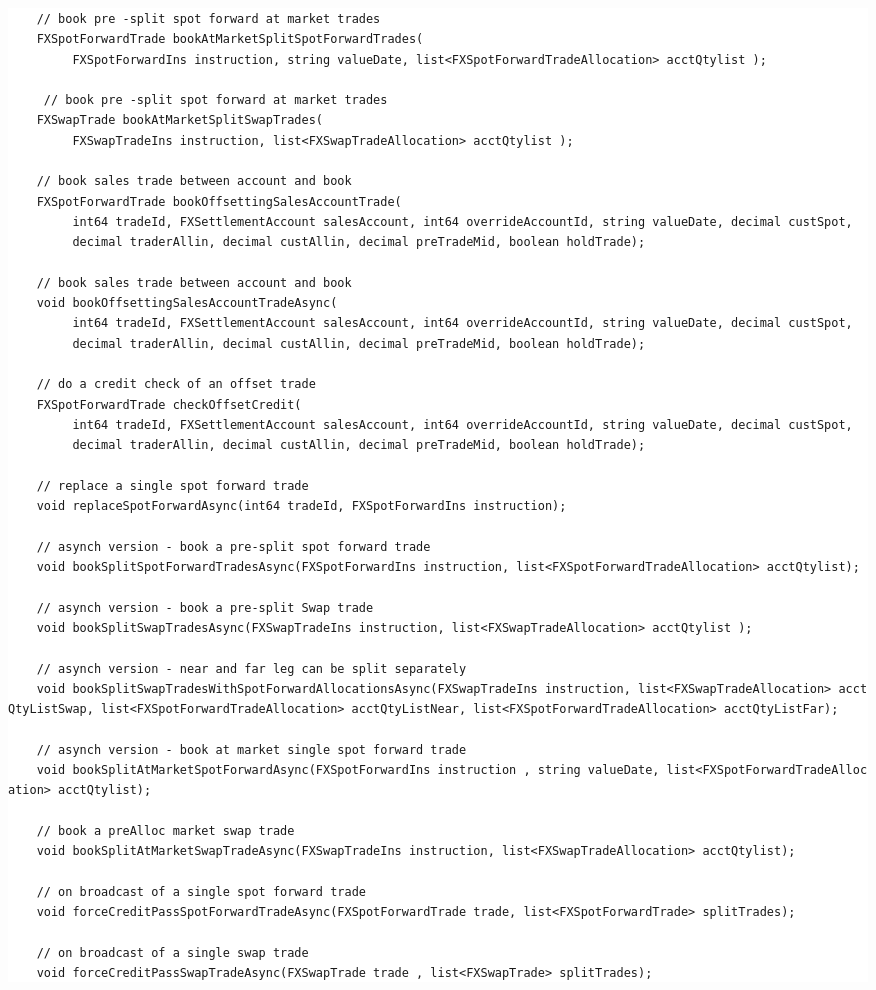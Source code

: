         // book pre -split spot forward at market trades 
        FXSpotForwardTrade bookAtMarketSplitSpotForwardTrades(  
             FXSpotForwardIns instruction, string valueDate, list<FXSpotForwardTradeAllocation> acctQtylist );
        
         // book pre -split spot forward at market trades 
        FXSwapTrade bookAtMarketSplitSwapTrades(  
             FXSwapTradeIns instruction, list<FXSwapTradeAllocation> acctQtylist );

        // book sales trade between account and book
        FXSpotForwardTrade bookOffsettingSalesAccountTrade(
             int64 tradeId, FXSettlementAccount salesAccount, int64 overrideAccountId, string valueDate, decimal custSpot, 
             decimal traderAllin, decimal custAllin, decimal preTradeMid, boolean holdTrade);

        // book sales trade between account and book
        void bookOffsettingSalesAccountTradeAsync(
             int64 tradeId, FXSettlementAccount salesAccount, int64 overrideAccountId, string valueDate, decimal custSpot, 
             decimal traderAllin, decimal custAllin, decimal preTradeMid, boolean holdTrade);
		
		// do a credit check of an offset trade
        FXSpotForwardTrade checkOffsetCredit(
             int64 tradeId, FXSettlementAccount salesAccount, int64 overrideAccountId, string valueDate, decimal custSpot, 
             decimal traderAllin, decimal custAllin, decimal preTradeMid, boolean holdTrade);
		
        // replace a single spot forward trade
        void replaceSpotForwardAsync(int64 tradeId, FXSpotForwardIns instruction);

        // asynch version - book a pre-split spot forward trade
        void bookSplitSpotForwardTradesAsync(FXSpotForwardIns instruction, list<FXSpotForwardTradeAllocation> acctQtylist);

        // asynch version - book a pre-split Swap trade 
        void bookSplitSwapTradesAsync(FXSwapTradeIns instruction, list<FXSwapTradeAllocation> acctQtylist );

		// asynch version - near and far leg can be split separately 
		void bookSplitSwapTradesWithSpotForwardAllocationsAsync(FXSwapTradeIns instruction, list<FXSwapTradeAllocation> acctQtyListSwap, list<FXSpotForwardTradeAllocation> acctQtyListNear, list<FXSpotForwardTradeAllocation> acctQtyListFar);

        // asynch version - book at market single spot forward trade
        void bookSplitAtMarketSpotForwardAsync(FXSpotForwardIns instruction , string valueDate, list<FXSpotForwardTradeAllocation> acctQtylist);

	    // book a preAlloc market swap trade
        void bookSplitAtMarketSwapTradeAsync(FXSwapTradeIns instruction, list<FXSwapTradeAllocation> acctQtylist);  

        // on broadcast of a single spot forward trade
        void forceCreditPassSpotForwardTradeAsync(FXSpotForwardTrade trade, list<FXSpotForwardTrade> splitTrades);
        				
        // on broadcast of a single swap trade
        void forceCreditPassSwapTradeAsync(FXSwapTrade trade , list<FXSwapTrade> splitTrades);
